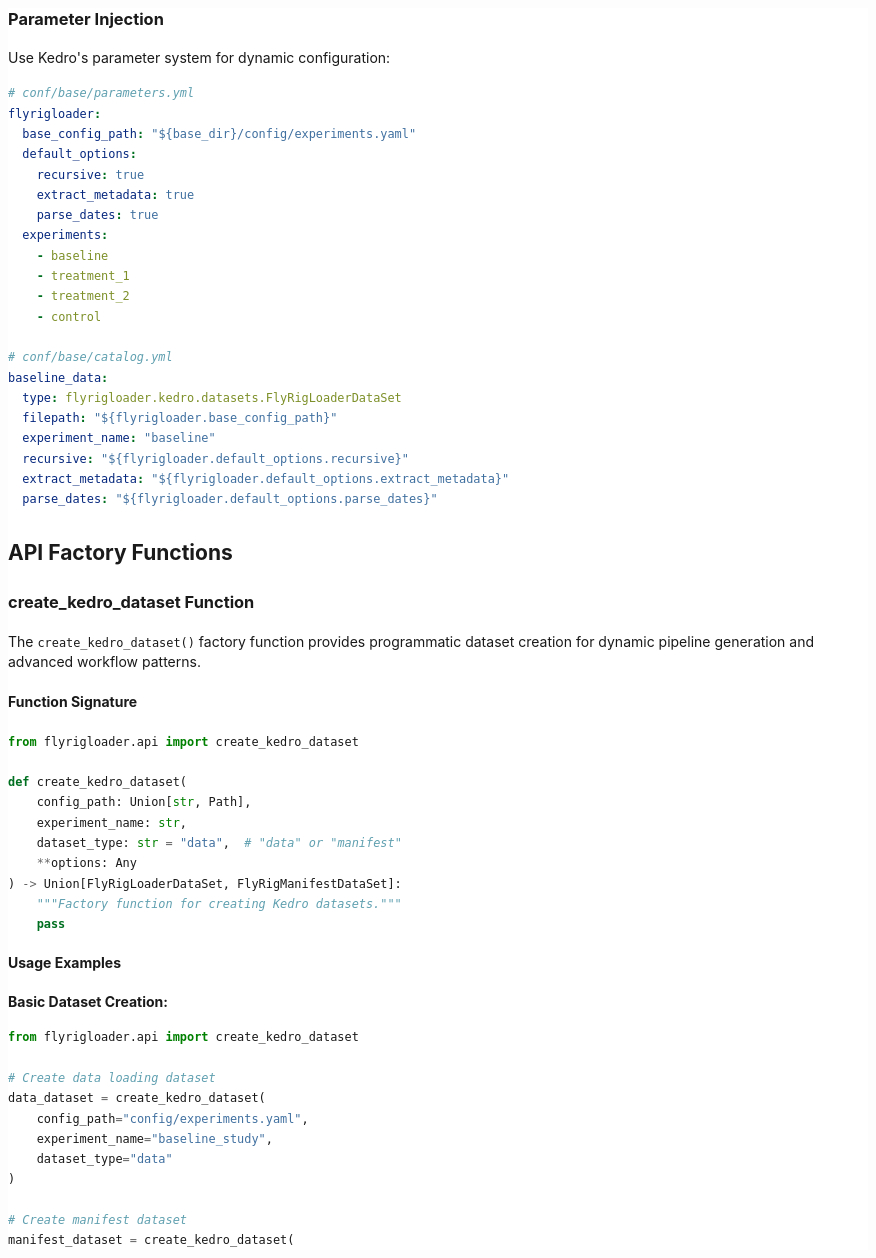### Parameter Injection

Use Kedro's parameter system for dynamic configuration:

```yaml
# conf/base/parameters.yml
flyrigloader:
  base_config_path: "${base_dir}/config/experiments.yaml"
  default_options:
    recursive: true
    extract_metadata: true
    parse_dates: true
  experiments:
    - baseline
    - treatment_1
    - treatment_2
    - control

# conf/base/catalog.yml
baseline_data:
  type: flyrigloader.kedro.datasets.FlyRigLoaderDataSet
  filepath: "${flyrigloader.base_config_path}"
  experiment_name: "baseline"
  recursive: "${flyrigloader.default_options.recursive}"
  extract_metadata: "${flyrigloader.default_options.extract_metadata}"
  parse_dates: "${flyrigloader.default_options.parse_dates}"
```

## API Factory Functions

### create_kedro_dataset Function

The `create_kedro_dataset()` factory function provides programmatic dataset creation for dynamic pipeline generation and advanced workflow patterns.

#### Function Signature

```python
from flyrigloader.api import create_kedro_dataset

def create_kedro_dataset(
    config_path: Union[str, Path],
    experiment_name: str,
    dataset_type: str = "data",  # "data" or "manifest"
    **options: Any
) -> Union[FlyRigLoaderDataSet, FlyRigManifestDataSet]:
    """Factory function for creating Kedro datasets."""
    pass
```

#### Usage Examples

**Basic Dataset Creation:**
```python
from flyrigloader.api import create_kedro_dataset

# Create data loading dataset
data_dataset = create_kedro_dataset(
    config_path="config/experiments.yaml",
    experiment_name="baseline_study",
    dataset_type="data"
)

# Create manifest dataset
manifest_dataset = create_kedro_dataset(
```